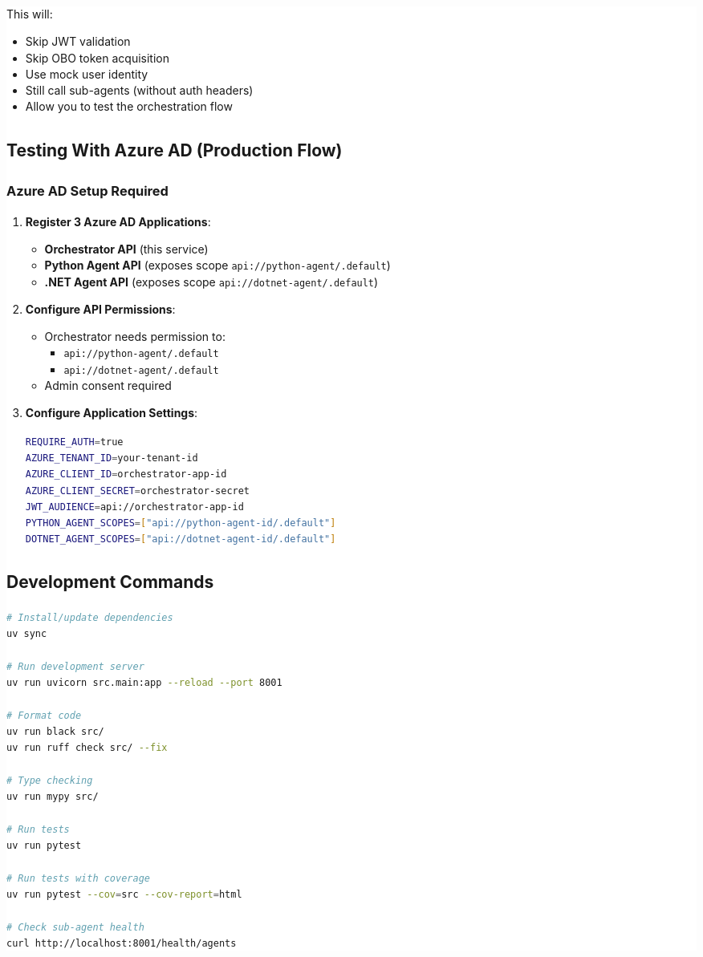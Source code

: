 This will:
- Skip JWT validation
- Skip OBO token acquisition
- Use mock user identity
- Still call sub-agents (without auth headers)
- Allow you to test the orchestration flow

## Testing With Azure AD (Production Flow)

### Azure AD Setup Required

1. **Register 3 Azure AD Applications**:
   - **Orchestrator API** (this service)
   - **Python Agent API** (exposes scope `api://python-agent/.default`)
   - **.NET Agent API** (exposes scope `api://dotnet-agent/.default`)

2. **Configure API Permissions**:
   - Orchestrator needs permission to:
     - `api://python-agent/.default`
     - `api://dotnet-agent/.default`
   - Admin consent required

3. **Configure Application Settings**:
   ```bash
   REQUIRE_AUTH=true
   AZURE_TENANT_ID=your-tenant-id
   AZURE_CLIENT_ID=orchestrator-app-id
   AZURE_CLIENT_SECRET=orchestrator-secret
   JWT_AUDIENCE=api://orchestrator-app-id
   PYTHON_AGENT_SCOPES=["api://python-agent-id/.default"]
   DOTNET_AGENT_SCOPES=["api://dotnet-agent-id/.default"]
   ```

## Development Commands

```bash
# Install/update dependencies
uv sync

# Run development server
uv run uvicorn src.main:app --reload --port 8001

# Format code
uv run black src/
uv run ruff check src/ --fix

# Type checking
uv run mypy src/

# Run tests
uv run pytest

# Run tests with coverage
uv run pytest --cov=src --cov-report=html

# Check sub-agent health
curl http://localhost:8001/health/agents
```
